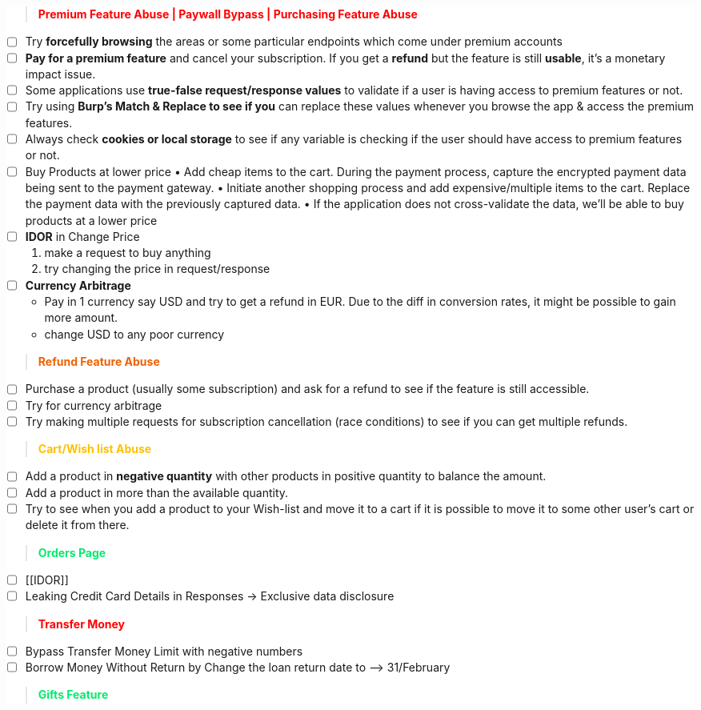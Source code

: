 > <span style="font-weight:bold; color:#ff0000">Premium Feature Abuse | Paywall Bypass | Purchasing Feature Abuse</span>

- [ ] Try **forcefully browsing** the areas or some particular endpoints which come under premium accounts
- [ ] **Pay for a premium feature** and cancel your subscription. If you get a **refund** but the feature is still **usable**, it’s a monetary impact issue.
- [ ] Some applications use **true-false request/response values** to validate if a user is having access to premium features or not.
- [ ] Try using **Burp’s Match & Replace to see if you** can replace these values whenever you browse the app & access the premium features.
- [ ] Always check **cookies or local storage** to see if any variable is checking if the user should have access to premium features or not.
- [ ] Buy Products at lower price
    • Add cheap items to the cart. During the payment process, capture the encrypted payment data being sent to the payment gateway.
    • Initiate another shopping process and add expensive/multiple items to the cart. Replace the payment data with the previously captured data.
    • If the application does not cross-validate the data, we’ll be able to buy products at a lower price
- [ ] **IDOR** in Change Price 
	1. make a request to buy anything
	2. try changing the price in request/response
- [ ] **Currency Arbitrage**
	- Pay in 1 currency say USD and try to get a refund in EUR. Due to the diff in conversion rates, it might be possible to gain more amount.
	- change USD to any poor currency

><span style="font-weight:bold; color:#f06000">Refund Feature Abuse</span>

- [ ] Purchase a product (usually some subscription) and ask for a refund to see if the feature is still accessible.
- [ ] Try for currency arbitrage
- [ ] Try making multiple requests for subscription cancellation (race conditions) to see if you can get multiple refunds.

><span style="font-weight:bold; color:#ffc000">Cart/Wish list Abuse</span>
 
 - [ ] Add a product in **negative quantity** with other products in positive quantity to balance the amount.
 - [ ] Add a product in more than the available quantity.
 - [ ] Try to see when you add a product to your Wish-list and move it to a cart if it is possible to move it to some other user’s cart or delete it from there.

> <span style="font-weight:bold; color:#06ea6c">Orders Page</span>

- [ ] [[IDOR]]
- [ ] Leaking Credit Card Details in Responses -> Exclusive data disclosure

> <span style="font-weight:bold; color:#ff0000">Transfer Money</span>

- [ ] Bypass Transfer Money Limit with negative numbers
- [ ] Borrow Money Without Return by Change the loan return date to --> 31/February

> <span style="font-weight:bold; color:#06ea6c">Gifts Feature</span>
